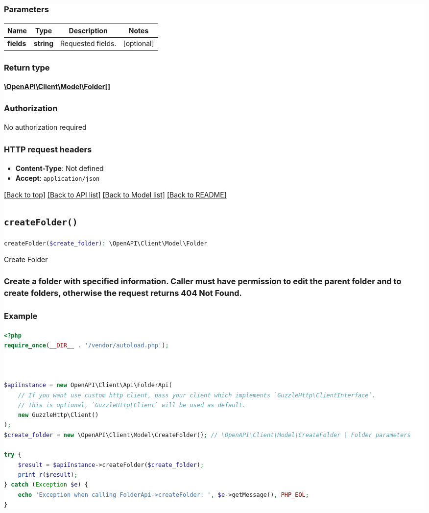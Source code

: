 ### Parameters

| Name | Type | Description  | Notes |
| ------------- | ------------- | ------------- | ------------- |
| **fields** | **string**| Requested fields. | [optional] |

### Return type

[**\OpenAPI\Client\Model\Folder[]**](../Model/Folder.md)

### Authorization

No authorization required

### HTTP request headers

- **Content-Type**: Not defined
- **Accept**: `application/json`

[[Back to top]](#) [[Back to API list]](../../README.md#endpoints)
[[Back to Model list]](../../README.md#models)
[[Back to README]](../../README.md)

## `createFolder()`

```php
createFolder($create_folder): \OpenAPI\Client\Model\Folder
```

Create Folder

### Create a folder with specified information.  Caller must have permission to edit the parent folder and to create folders, otherwise the request returns 404 Not Found.

### Example

```php
<?php
require_once(__DIR__ . '/vendor/autoload.php');



$apiInstance = new OpenAPI\Client\Api\FolderApi(
    // If you want use custom http client, pass your client which implements `GuzzleHttp\ClientInterface`.
    // This is optional, `GuzzleHttp\Client` will be used as default.
    new GuzzleHttp\Client()
);
$create_folder = new \OpenAPI\Client\Model\CreateFolder(); // \OpenAPI\Client\Model\CreateFolder | Folder parameters

try {
    $result = $apiInstance->createFolder($create_folder);
    print_r($result);
} catch (Exception $e) {
    echo 'Exception when calling FolderApi->createFolder: ', $e->getMessage(), PHP_EOL;
}
```
